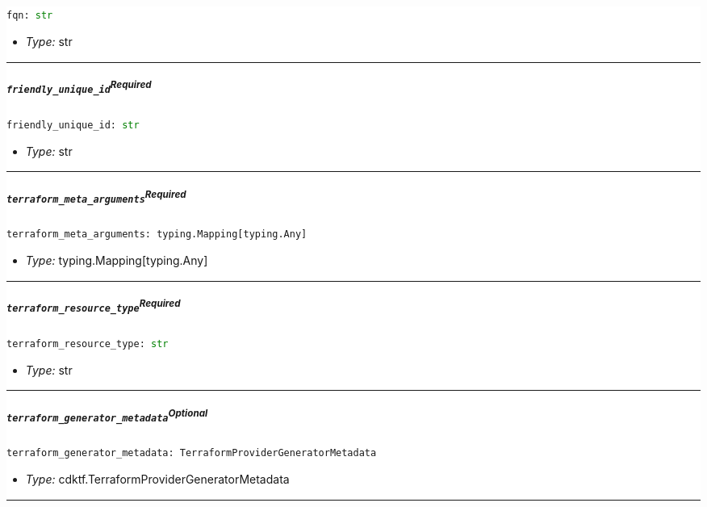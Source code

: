 ```python
fqn: str
```

- *Type:* str

---

##### `friendly_unique_id`<sup>Required</sup> <a name="friendly_unique_id" id="rhizo-co-terraform-provider-oci.mysqlMysqlBackup.MysqlMysqlBackup.property.friendlyUniqueId"></a>

```python
friendly_unique_id: str
```

- *Type:* str

---

##### `terraform_meta_arguments`<sup>Required</sup> <a name="terraform_meta_arguments" id="rhizo-co-terraform-provider-oci.mysqlMysqlBackup.MysqlMysqlBackup.property.terraformMetaArguments"></a>

```python
terraform_meta_arguments: typing.Mapping[typing.Any]
```

- *Type:* typing.Mapping[typing.Any]

---

##### `terraform_resource_type`<sup>Required</sup> <a name="terraform_resource_type" id="rhizo-co-terraform-provider-oci.mysqlMysqlBackup.MysqlMysqlBackup.property.terraformResourceType"></a>

```python
terraform_resource_type: str
```

- *Type:* str

---

##### `terraform_generator_metadata`<sup>Optional</sup> <a name="terraform_generator_metadata" id="rhizo-co-terraform-provider-oci.mysqlMysqlBackup.MysqlMysqlBackup.property.terraformGeneratorMetadata"></a>

```python
terraform_generator_metadata: TerraformProviderGeneratorMetadata
```

- *Type:* cdktf.TerraformProviderGeneratorMetadata

---
